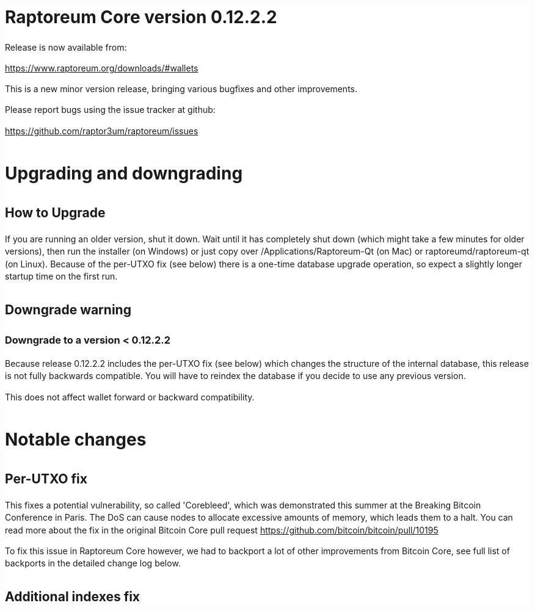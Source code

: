 Raptoreum Core version 0.12.2.2
==========================

Release is now available from:

  <https://www.raptoreum.org/downloads/#wallets>

This is a new minor version release, bringing various bugfixes and other
improvements.

Please report bugs using the issue tracker at github:

  <https://github.com/raptor3um/raptoreum/issues>


Upgrading and downgrading
=========================

How to Upgrade
--------------

If you are running an older version, shut it down. Wait until it has completely
shut down (which might take a few minutes for older versions), then run the
installer (on Windows) or just copy over /Applications/Raptoreum-Qt (on Mac) or
raptoreumd/raptoreum-qt (on Linux). Because of the per-UTXO fix (see below) there is a
one-time database upgrade operation, so expect a slightly longer startup time on
the first run.

Downgrade warning
-----------------

### Downgrade to a version < 0.12.2.2

Because release 0.12.2.2 includes the per-UTXO fix (see below) which changes the
structure of the internal database, this release is not fully backwards
compatible. You will have to reindex the database if you decide to use any
previous version.

This does not affect wallet forward or backward compatibility.


Notable changes
===============

Per-UTXO fix
------------

This fixes a potential vulnerability, so called 'Corebleed', which was
demonstrated this summer at the Вrеаkіng Віtсоіn Соnfеrеnсе іn Раrіs. The DoS
can cause nodes to allocate excessive amounts of memory, which leads them to a
halt. You can read more about the fix in the original Bitcoin Core pull request
https://github.com/bitcoin/bitcoin/pull/10195

To fix this issue in Raptoreum Core however, we had to backport a lot of other
improvements from Bitcoin Core, see full list of backports in the detailed
change log below.

Additional indexes fix
----------------------
